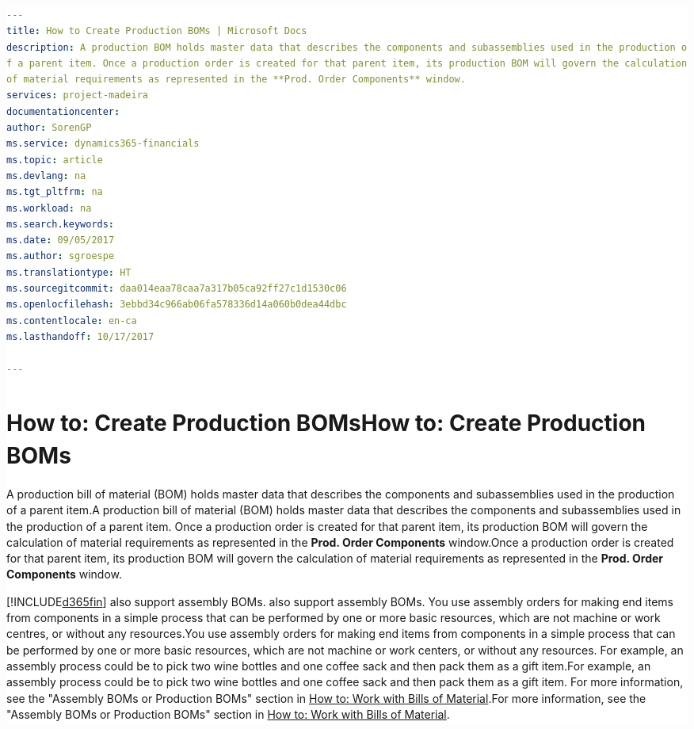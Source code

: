 ```yaml
---
title: How to Create Production BOMs | Microsoft Docs
description: A production BOM holds master data that describes the components and subassemblies used in the production of a parent item. Once a production order is created for that parent item, its production BOM will govern the calculation of material requirements as represented in the **Prod. Order Components** window.
services: project-madeira
documentationcenter: 
author: SorenGP
ms.service: dynamics365-financials
ms.topic: article
ms.devlang: na
ms.tgt_pltfrm: na
ms.workload: na
ms.search.keywords: 
ms.date: 09/05/2017
ms.author: sgroespe
ms.translationtype: HT
ms.sourcegitcommit: daa014eaa78caa7a317b05ca92ff27c1d1530c06
ms.openlocfilehash: 3ebbd34c966ab06fa578336d14a060b0dea44dbc
ms.contentlocale: en-ca
ms.lasthandoff: 10/17/2017

---
```

# <a name="how-to-create-production-boms"></a><span data-ttu-id="8fa5c-104">How to: Create Production BOMs</span><span class="sxs-lookup"><span data-stu-id="8fa5c-104">How to: Create Production BOMs</span></span>
<span data-ttu-id="8fa5c-105">A production bill of material (BOM) holds master data that describes the components and subassemblies used in the production of a parent item.</span><span class="sxs-lookup"><span data-stu-id="8fa5c-105">A production bill of material (BOM) holds master data that describes the components and subassemblies used in the production of a parent item.</span></span> <span data-ttu-id="8fa5c-106">Once a production order is created for that parent item, its production BOM will govern the calculation of material requirements as represented in the **Prod. Order Components** window.</span><span class="sxs-lookup"><span data-stu-id="8fa5c-106">Once a production order is created for that parent item, its production BOM will govern the calculation of material requirements as represented in the **Prod. Order Components** window.</span></span>

[!INCLUDE[d365fin](includes/d365fin_md.md)]<span data-ttu-id="8fa5c-107">  also support assembly BOMs.</span><span class="sxs-lookup"><span data-stu-id="8fa5c-107">  also support assembly BOMs.</span></span> <span data-ttu-id="8fa5c-108">You use assembly orders for making end items from components in a simple process that can be performed by one or more basic resources, which are not machine or work centres, or without any resources.</span><span class="sxs-lookup"><span data-stu-id="8fa5c-108">You use assembly orders for making end items from components in a simple process that can be performed by one or more basic resources, which are not machine or work centers, or without any resources.</span></span> <span data-ttu-id="8fa5c-109">For example, an assembly process could be to pick two wine bottles and one coffee sack and then pack them as a gift item.</span><span class="sxs-lookup"><span data-stu-id="8fa5c-109">For example, an assembly process could be to pick two wine bottles and one coffee sack and then pack them as a gift item.</span></span> <span data-ttu-id="8fa5c-110">For more information, see the "Assembly BOMs or Production BOMs" section in [How to: Work with Bills of Material](inventory-how-work-BOMs.md).</span><span class="sxs-lookup"><span data-stu-id="8fa5c-110">For more information, see the "Assembly BOMs or Production BOMs" section in [How to: Work with Bills of Material](inventory-how-work-BOMs.md).</span></span>  

